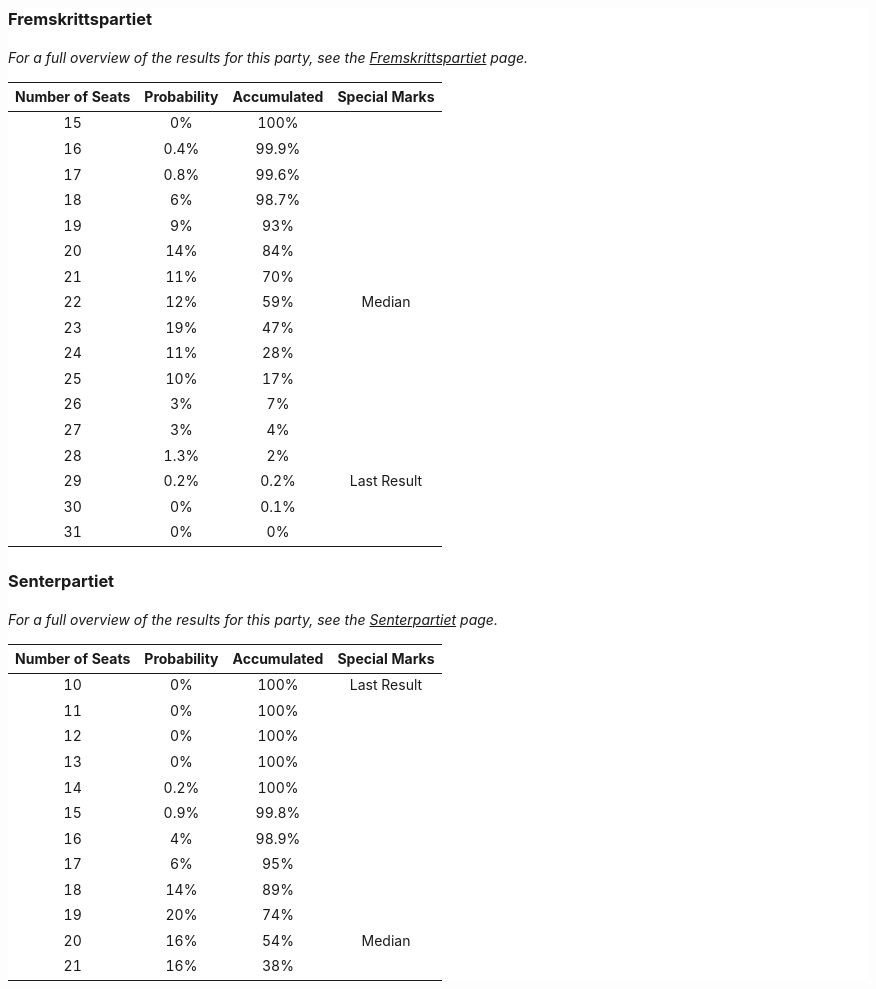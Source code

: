 ### Fremskrittspartiet

*For a full overview of the results for this party, see the [Fremskrittspartiet](party-fremskrittspartiet.html) page.*

| Number of Seats | Probability | Accumulated | Special Marks |
|:---------------:|:-----------:|:-----------:|:-------------:|
| 15 | 0% | 100% |  |
| 16 | 0.4% | 99.9% |  |
| 17 | 0.8% | 99.6% |  |
| 18 | 6% | 98.7% |  |
| 19 | 9% | 93% |  |
| 20 | 14% | 84% |  |
| 21 | 11% | 70% |  |
| 22 | 12% | 59% | Median |
| 23 | 19% | 47% |  |
| 24 | 11% | 28% |  |
| 25 | 10% | 17% |  |
| 26 | 3% | 7% |  |
| 27 | 3% | 4% |  |
| 28 | 1.3% | 2% |  |
| 29 | 0.2% | 0.2% | Last Result |
| 30 | 0% | 0.1% |  |
| 31 | 0% | 0% |  |

### Senterpartiet

*For a full overview of the results for this party, see the [Senterpartiet](party-senterpartiet.html) page.*

| Number of Seats | Probability | Accumulated | Special Marks |
|:---------------:|:-----------:|:-----------:|:-------------:|
| 10 | 0% | 100% | Last Result |
| 11 | 0% | 100% |  |
| 12 | 0% | 100% |  |
| 13 | 0% | 100% |  |
| 14 | 0.2% | 100% |  |
| 15 | 0.9% | 99.8% |  |
| 16 | 4% | 98.9% |  |
| 17 | 6% | 95% |  |
| 18 | 14% | 89% |  |
| 19 | 20% | 74% |  |
| 20 | 16% | 54% | Median |
| 21 | 16% | 38% |  |
